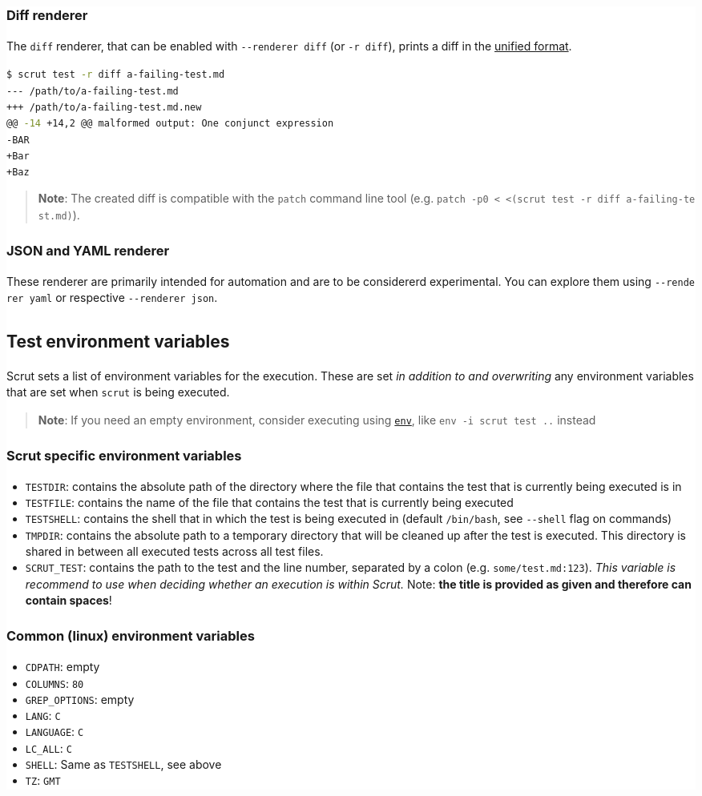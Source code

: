 ### Diff renderer

The `diff` renderer, that can be enabled with `--renderer diff` (or `-r diff`), prints a diff in the [unified format](https://en.wikipedia.org/wiki/Diff#Unified_format).

```bash
$ scrut test -r diff a-failing-test.md
--- /path/to/a-failing-test.md
+++ /path/to/a-failing-test.md.new
@@ -14 +14,2 @@ malformed output: One conjunct expression
-BAR
+Bar
+Baz
```

> **Note**: The created diff is compatible with the `patch` command line tool (e.g. `patch -p0 < <(scrut test -r diff a-failing-test.md)`).

### JSON and YAML renderer

These renderer are primarily intended for automation and are to be considererd experimental.
You can explore them using `--renderer yaml` or respective `--renderer json`.

## Test environment variables

Scrut sets a list of environment variables for the execution. These are set _in addition to and overwriting_ any environment variables that are set when `scrut` is being executed.

> **Note**: If you need an empty environment, consider executing using [`env`](https://man7.org/linux/man-pages/man1/env.1.html), like `env -i scrut test ..` instead

### Scrut specific environment variables

- `TESTDIR`: contains the absolute path of the directory where the file that contains the test that is currently being executed is in
- `TESTFILE`: contains the name of the file that contains the test that is currently being executed
- `TESTSHELL`: contains the shell that in which the test is being executed in (default `/bin/bash`, see `--shell` flag on commands)
- `TMPDIR`: contains the absolute path to a temporary directory that will be cleaned up after the test is executed. This directory is shared in between all executed tests across all test files.
- `SCRUT_TEST`: contains the path to the test and the line number, separated by a colon (e.g. `some/test.md:123`). *This variable is recommend to use when deciding whether an execution is within Scrut.* Note: **the title is provided as given and therefore can contain spaces**!

### Common (linux) environment variables

- `CDPATH`: empty
- `COLUMNS`: `80`
- `GREP_OPTIONS`: empty
- `LANG`: `C`
- `LANGUAGE`: `C`
- `LC_ALL`: `C`
- `SHELL`: Same as `TESTSHELL`, see above
- `TZ`: `GMT`
